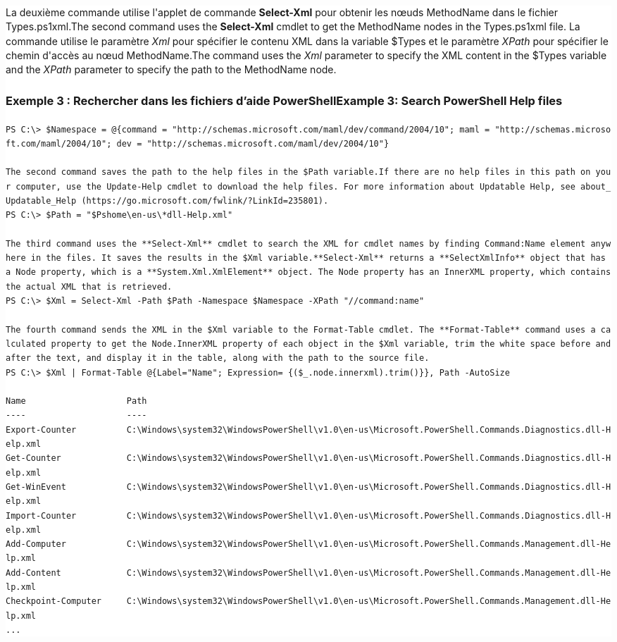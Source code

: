 <span data-ttu-id="a009e-129">La deuxième commande utilise l'applet de commande **Select-Xml** pour obtenir les nœuds MethodName dans le fichier Types.ps1xml.</span><span class="sxs-lookup"><span data-stu-id="a009e-129">The second command uses the **Select-Xml** cmdlet to get the MethodName nodes in the Types.ps1xml file.</span></span>
<span data-ttu-id="a009e-130">La commande utilise le paramètre *Xml* pour spécifier le contenu XML dans la variable $Types et le paramètre *XPath* pour spécifier le chemin d'accès au nœud MethodName.</span><span class="sxs-lookup"><span data-stu-id="a009e-130">The command uses the *Xml* parameter to specify the XML content in the $Types variable and the *XPath* parameter to specify the path to the MethodName node.</span></span>

### <span data-ttu-id="a009e-131">Exemple 3 : Rechercher dans les fichiers d’aide PowerShell</span><span class="sxs-lookup"><span data-stu-id="a009e-131">Example 3: Search PowerShell Help files</span></span>

```
PS C:\> $Namespace = @{command = "http://schemas.microsoft.com/maml/dev/command/2004/10"; maml = "http://schemas.microsoft.com/maml/2004/10"; dev = "http://schemas.microsoft.com/maml/dev/2004/10"}

The second command saves the path to the help files in the $Path variable.If there are no help files in this path on your computer, use the Update-Help cmdlet to download the help files. For more information about Updatable Help, see about_Updatable_Help (https://go.microsoft.com/fwlink/?LinkId=235801).
PS C:\> $Path = "$Pshome\en-us\*dll-Help.xml"

The third command uses the **Select-Xml** cmdlet to search the XML for cmdlet names by finding Command:Name element anywhere in the files. It saves the results in the $Xml variable.**Select-Xml** returns a **SelectXmlInfo** object that has a Node property, which is a **System.Xml.XmlElement** object. The Node property has an InnerXML property, which contains the actual XML that is retrieved.
PS C:\> $Xml = Select-Xml -Path $Path -Namespace $Namespace -XPath "//command:name"

The fourth command sends the XML in the $Xml variable to the Format-Table cmdlet. The **Format-Table** command uses a calculated property to get the Node.InnerXML property of each object in the $Xml variable, trim the white space before and after the text, and display it in the table, along with the path to the source file.
PS C:\> $Xml | Format-Table @{Label="Name"; Expression= {($_.node.innerxml).trim()}}, Path -AutoSize

Name                    Path
----                    ----
Export-Counter          C:\Windows\system32\WindowsPowerShell\v1.0\en-us\Microsoft.PowerShell.Commands.Diagnostics.dll-Help.xml
Get-Counter             C:\Windows\system32\WindowsPowerShell\v1.0\en-us\Microsoft.PowerShell.Commands.Diagnostics.dll-Help.xml
Get-WinEvent            C:\Windows\system32\WindowsPowerShell\v1.0\en-us\Microsoft.PowerShell.Commands.Diagnostics.dll-Help.xml
Import-Counter          C:\Windows\system32\WindowsPowerShell\v1.0\en-us\Microsoft.PowerShell.Commands.Diagnostics.dll-Help.xml
Add-Computer            C:\Windows\system32\WindowsPowerShell\v1.0\en-us\Microsoft.PowerShell.Commands.Management.dll-Help.xml
Add-Content             C:\Windows\system32\WindowsPowerShell\v1.0\en-us\Microsoft.PowerShell.Commands.Management.dll-Help.xml
Checkpoint-Computer     C:\Windows\system32\WindowsPowerShell\v1.0\en-us\Microsoft.PowerShell.Commands.Management.dll-Help.xml
...
```
